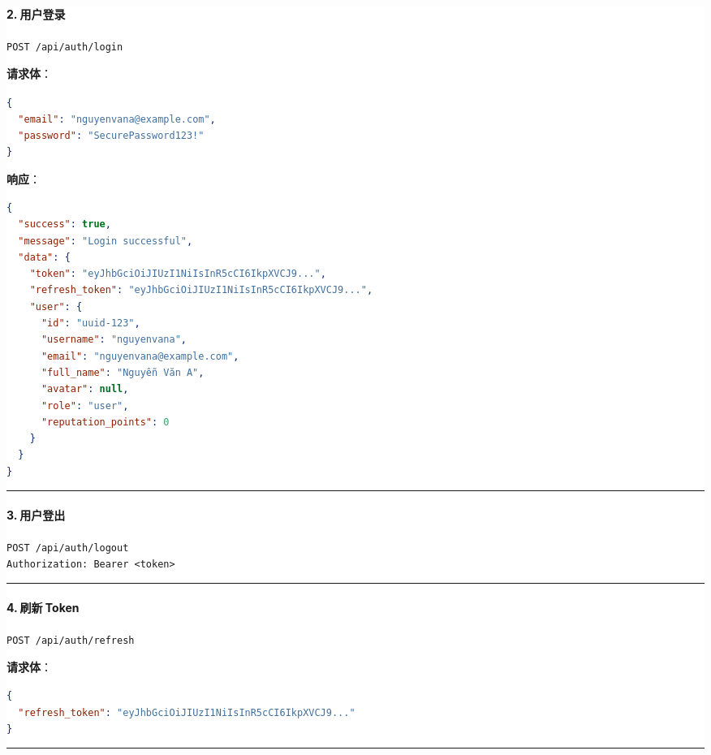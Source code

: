 
#### 2. 用户登录
```
POST /api/auth/login
```

**请求体**：
```json
{
  "email": "nguyenvana@example.com",
  "password": "SecurePassword123!"
}
```

**响应**：
```json
{
  "success": true,
  "message": "Login successful",
  "data": {
    "token": "eyJhbGciOiJIUzI1NiIsInR5cCI6IkpXVCJ9...",
    "refresh_token": "eyJhbGciOiJIUzI1NiIsInR5cCI6IkpXVCJ9...",
    "user": {
      "id": "uuid-123",
      "username": "nguyenvana",
      "email": "nguyenvana@example.com",
      "full_name": "Nguyễn Văn A",
      "avatar": null,
      "role": "user",
      "reputation_points": 0
    }
  }
}
```

---

#### 3. 用户登出
```
POST /api/auth/logout
Authorization: Bearer <token>
```

---

#### 4. 刷新 Token
```
POST /api/auth/refresh
```

**请求体**：
```json
{
  "refresh_token": "eyJhbGciOiJIUzI1NiIsInR5cCI6IkpXVCJ9..."
}
```

---